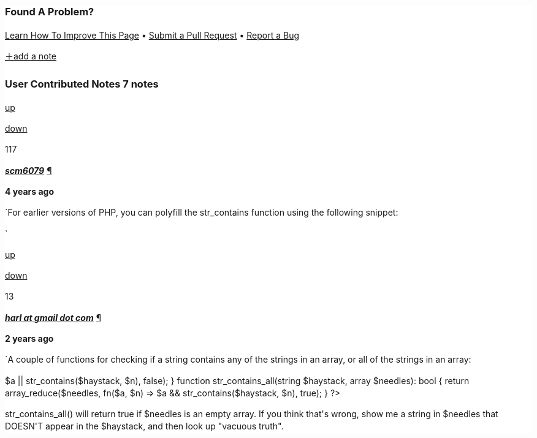 ### Found A Problem?

[Learn How To Improve This Page](https://github.com/php/doc-base/blob/master/README.md "This will take you to our contribution guidelines on GitHub")
•
[Submit a Pull Request](https://github.com/php/doc-en/blob/master/reference/strings/functions/str-contains.xml)
•
[Report a Bug](https://github.com/php/doc-en/issues/new?body=From%20manual%20page:%20https:%2F%2Fphp.net%2Ffunction.str-contains%0A%0A---)

[＋add a note](https://www.php.net/manual/add-note.php?sect=function.str-contains&repo=en&redirect=https://www.php.net/manual/en/function.str-contains.php)

### User Contributed Notes 7 notes

[up](https://www.php.net/manual/vote-note.php?id=125977&page=function.str-contains&vote=up "Vote up!")

[down](https://www.php.net/manual/vote-note.php?id=125977&page=function.str-contains&vote=down "Vote down!")

117


[**_scm6079_**](https://www.php.net/manual/en/function.str-contains.php#125977) [¶](https://www.php.net/manual/en/function.str-contains.php#125977)

**4 years ago**

`For earlier versions of PHP, you can polyfill the str_contains function using the following snippet:
<?php
// based on original work from the PHP Laravel framework
if (!function_exists('str_contains')) {
    function str_contains($haystack, $needle) {
        return $needle !== '' && mb_strpos($haystack, $needle) !== false;
    }
}
?>`

[up](https://www.php.net/manual/vote-note.php?id=128796&page=function.str-contains&vote=up "Vote up!")

[down](https://www.php.net/manual/vote-note.php?id=128796&page=function.str-contains&vote=down "Vote down!")

13


[**_harl at gmail dot com_**](https://www.php.net/manual/en/function.str-contains.php#128796) [¶](https://www.php.net/manual/en/function.str-contains.php#128796)

**2 years ago**

`A couple of functions for checking if a string contains any of the strings in an array, or all of the strings in an array:
<?php
function str_contains_any(string $haystack, array $needles): bool
{
    return array_reduce($needles, fn($a, $n) => $a || str_contains($haystack, $n), false);
}
function str_contains_all(string $haystack, array $needles): bool
{
    return array_reduce($needles, fn($a, $n) => $a && str_contains($haystack, $n), true);
}
?>
str_contains_all() will return true if $needles is an empty array. If you think that's wrong, show me a string in $needles that DOESN'T appear in the $haystack, and then look up "vacuous truth".